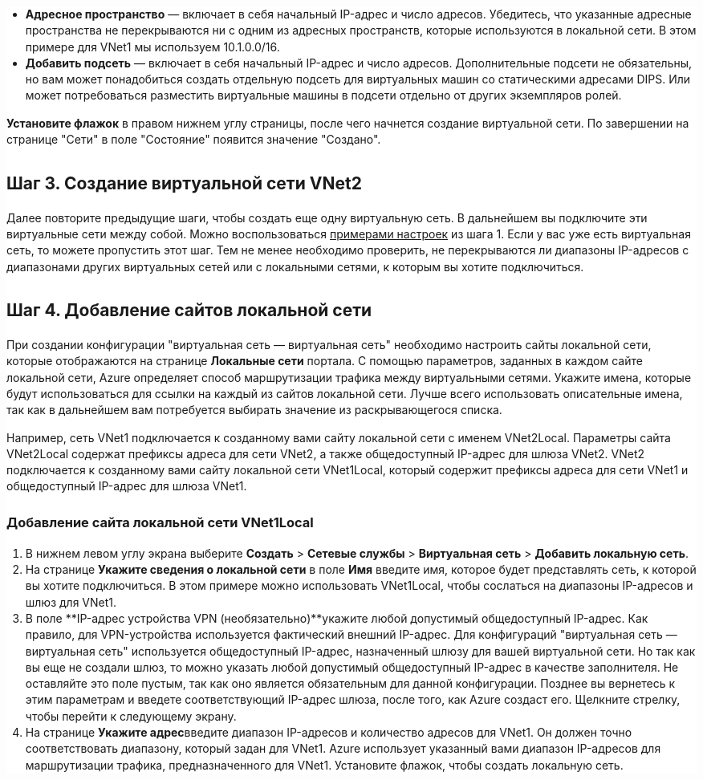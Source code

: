 * **Адресное пространство** — включает в себя начальный IP-адрес и число адресов. Убедитесь, что указанные адресные пространства не перекрываются ни с одним из адресных пространств, которые используются в локальной сети. В этом примере для VNet1 мы используем 10.1.0.0/16.
* **Добавить подсеть** — включает в себя начальный IP-адрес и число адресов. Дополнительные подсети не обязательны, но вам может понадобиться создать отдельную подсеть для виртуальных машин со статическими адресами DIPS. Или может потребоваться разместить виртуальные машины в подсети отдельно от других экземпляров ролей.

**Установите флажок** в правом нижнем углу страницы, после чего начнется создание виртуальной сети. По завершении на странице "Сети" в поле "Состояние" появится значение "Создано".

## <a name="step-3---create-vnet2"></a>Шаг 3. Создание виртуальной сети VNet2
Далее повторите предыдущие шаги, чтобы создать еще одну виртуальную сеть. В дальнейшем вы подключите эти виртуальные сети между собой. Можно воспользоваться [примерами настроек](#step1) из шага 1. Если у вас уже есть виртуальная сеть, то можете пропустить этот шаг. Тем не менее необходимо проверить, не перекрываются ли диапазоны IP-адресов с диапазонами других виртуальных сетей или с локальными сетями, к которым вы хотите подключиться.

## <a name="step-4---add-the-local-network-sites"></a>Шаг 4. Добавление сайтов локальной сети
При создании конфигурации "виртуальная сеть — виртуальная сеть" необходимо настроить сайты локальной сети, которые отображаются на странице **Локальные сети** портала. С помощью параметров, заданных в каждом сайте локальной сети, Azure определяет способ маршрутизации трафика между виртуальными сетями. Укажите имена, которые будут использоваться для ссылки на каждый из сайтов локальной сети. Лучше всего использовать описательные имена, так как в дальнейшем вам потребуется выбирать значение из раскрывающегося списка.

Например, сеть VNet1 подключается к созданному вами сайту локальной сети с именем VNet2Local. Параметры сайта VNet2Local содержат префиксы адреса для сети VNet2, а также общедоступный IP-адрес для шлюза VNet2. VNet2 подключается к созданному вами сайту локальной сети VNet1Local, который содержит префиксы адреса для сети VNet1 и общедоступный IP-адрес для шлюза VNet1.

### <a name="a-namelocalnetaadd-the-local-network-site-vnet1local"></a><a name="localnet"></a>Добавление сайта локальной сети VNet1Local
1. В нижнем левом углу экрана выберите **Создать** > **Сетевые службы** > **Виртуальная сеть** > **Добавить локальную сеть**.
2. На странице **Укажите сведения о локальной сети** в поле **Имя** введите имя, которое будет представлять сеть, к которой вы хотите подключиться. В этом примере можно использовать VNet1Local, чтобы сослаться на диапазоны IP-адресов и шлюз для VNet1.
3. В поле **IP-адрес устройства VPN (необязательно)**укажите любой допустимый общедоступный IP-адрес. Как правило, для VPN-устройства используется фактический внешний IP-адрес. Для конфигураций "виртуальная сеть — виртуальная сеть" используется общедоступный IP-адрес, назначенный шлюзу для вашей виртуальной сети. Но так как вы еще не создали шлюз, то можно указать любой допустимый общедоступный IP-адрес в качестве заполнителя. Не оставляйте это поле пустым, так как оно является обязательным для данной конфигурации. Позднее вы вернетесь к этим параметрам и введете соответствующий IP-адрес шлюза, после того, как Azure создаст его. Щелкните стрелку, чтобы перейти к следующему экрану.
4. На странице **Укажите адрес**введите диапазон IP-адресов и количество адресов для VNet1. Он должен точно соответствовать диапазону, который задан для VNet1. Azure использует указанный вами диапазон IP-адресов для маршрутизации трафика, предназначенного для VNet1. Установите флажок, чтобы создать локальную сеть.
